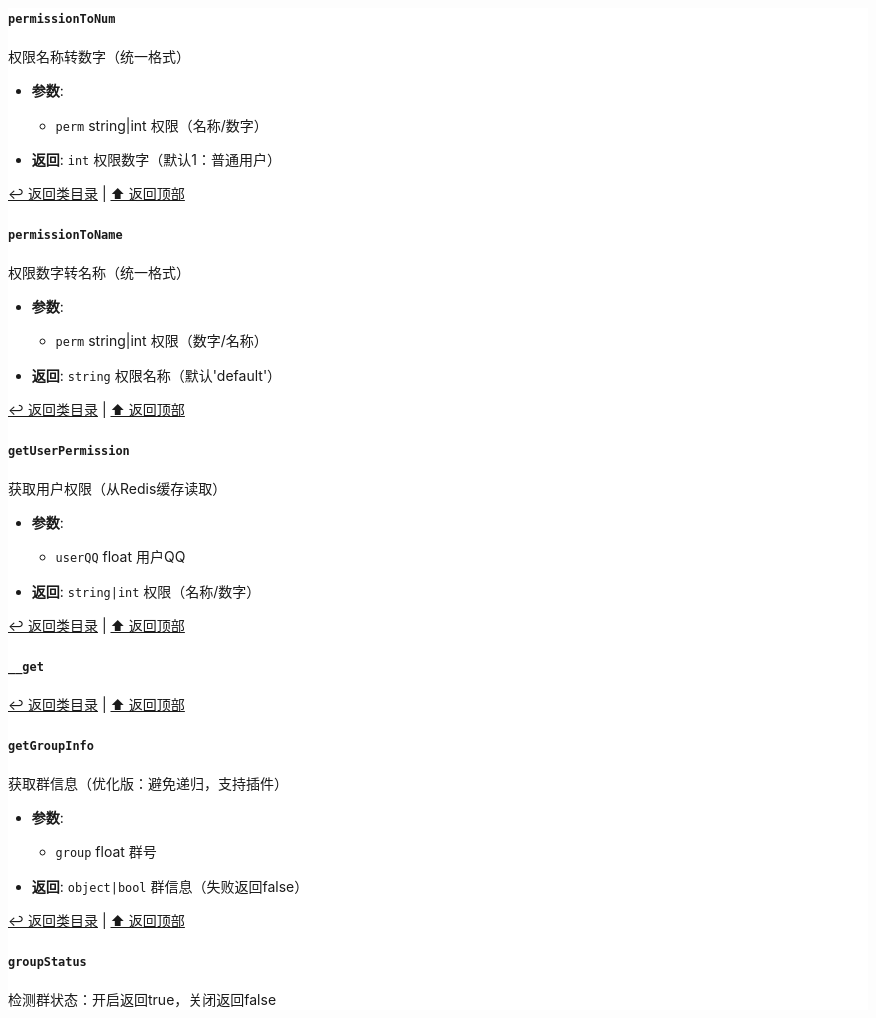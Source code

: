 #### `permissionToNum`

权限名称转数字（统一格式）

- **参数**:
    - `perm` string|int 权限（名称/数字）

- **返回**: `int` 权限数字（默认1：普通用户）

[↩️ 返回类目录](#app-baseapp) | [⬆️ 返回顶部](#start)

<a id="app-baseapp-permissiontoname"></a>

#### `permissionToName`

权限数字转名称（统一格式）

- **参数**:
    - `perm` string|int 权限（数字/名称）

- **返回**: `string` 权限名称（默认'default'）

[↩️ 返回类目录](#app-baseapp) | [⬆️ 返回顶部](#start)

<a id="app-baseapp-getuserpermission"></a>

#### `getUserPermission`

获取用户权限（从Redis缓存读取）

- **参数**:
    - `userQQ` float 用户QQ

- **返回**: `string|int` 权限（名称/数字）

[↩️ 返回类目录](#app-baseapp) | [⬆️ 返回顶部](#start)

<a id="app-baseapp-__get"></a>

#### `__get`

[↩️ 返回类目录](#app-baseapp) | [⬆️ 返回顶部](#start)

<a id="app-baseapp-getgroupinfo"></a>

#### `getGroupInfo`

获取群信息（优化版：避免递归，支持插件）

- **参数**:
    - `group` float 群号

- **返回**: `object|bool` 群信息（失败返回false）

[↩️ 返回类目录](#app-baseapp) | [⬆️ 返回顶部](#start)

<a id="app-baseapp-groupstatus"></a>

#### `groupStatus`

检测群状态：开启返回true，关闭返回false
